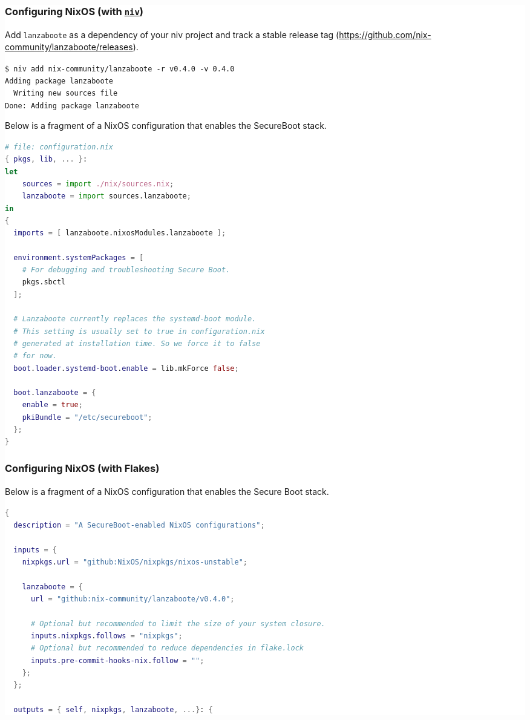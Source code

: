 ### Configuring NixOS (with [`niv`](https://github.com/nmattia/niv))

Add `lanzaboote` as a dependency of your niv project and track a stable release tag (https://github.com/nix-community/lanzaboote/releases).

```console
$ niv add nix-community/lanzaboote -r v0.4.0 -v 0.4.0
Adding package lanzaboote
  Writing new sources file
Done: Adding package lanzaboote
```

Below is a fragment of a NixOS configuration that enables the SecureBoot stack.

```nix
# file: configuration.nix
{ pkgs, lib, ... }:
let
    sources = import ./nix/sources.nix;
    lanzaboote = import sources.lanzaboote;
in
{
  imports = [ lanzaboote.nixosModules.lanzaboote ];

  environment.systemPackages = [
    # For debugging and troubleshooting Secure Boot.
    pkgs.sbctl
  ];

  # Lanzaboote currently replaces the systemd-boot module.
  # This setting is usually set to true in configuration.nix
  # generated at installation time. So we force it to false
  # for now.
  boot.loader.systemd-boot.enable = lib.mkForce false;

  boot.lanzaboote = {
    enable = true;
    pkiBundle = "/etc/secureboot";
  };
}
```

### Configuring NixOS (with Flakes)

Below is a fragment of a NixOS configuration that enables the Secure
Boot stack.

```nix
{
  description = "A SecureBoot-enabled NixOS configurations";

  inputs = {
    nixpkgs.url = "github:NixOS/nixpkgs/nixos-unstable";

    lanzaboote = {
      url = "github:nix-community/lanzaboote/v0.4.0";

      # Optional but recommended to limit the size of your system closure.
      inputs.nixpkgs.follows = "nixpkgs";
      # Optional but recommended to reduce dependencies in flake.lock
      inputs.pre-commit-hooks-nix.follow = "";
    };
  };

  outputs = { self, nixpkgs, lanzaboote, ...}: {
```
